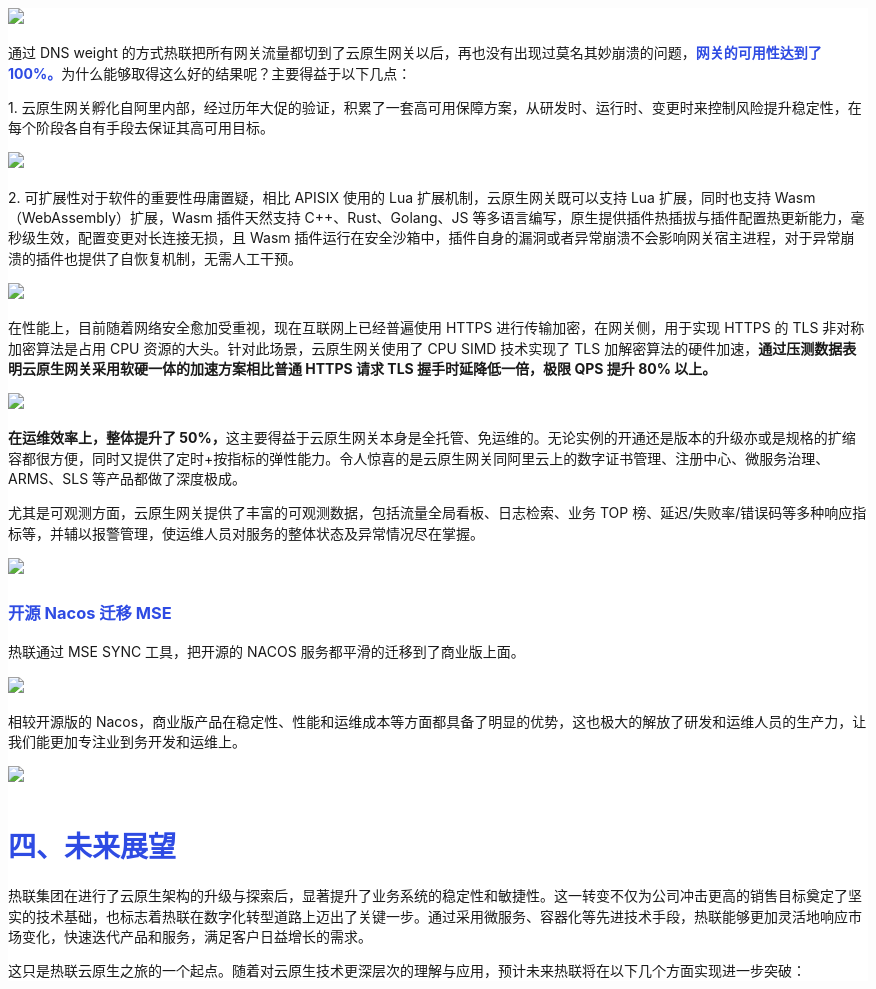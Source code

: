 ![](https://intranetproxy.alipay.com/skylark/lark/0/2024/png/299576/1731382395870-cead7999-3b70-4188-ba26-01a3c3a83751.png)

<font style="color:rgba(0, 0, 0, 0.9);">通过 DNS weight 的方式热联把所有网关流量都切到了云原生网关以后，再也没有出现过莫名其妙崩溃的问题，</font>**<font style="color:rgb(46, 75, 227);">网关的可用性达到了 100%。</font>**<font style="color:rgba(0, 0, 0, 0.9);">为什么能够取得这么好的结果呢？主要得益于以下几点：</font>

<font style="color:rgba(0, 0, 0, 0.9);">1. 云原生网关孵化自阿里内部，经过历年大促的验证，积累了一套高可用保障方案，从研发时、运行时、变更时来控制风险提升稳定性，在每个阶段各自有手段去保证其高可用目标。</font>

![](https://intranetproxy.alipay.com/skylark/lark/0/2024/png/299576/1731382395936-4af99718-8e22-457e-af2a-e198ae52198b.png)

<font style="color:rgba(0, 0, 0, 0.9);">2. 可扩展性对于软件的重要性毋庸置疑，相比 APISIX 使用的 Lua 扩展机制，云原生网关既可以支持 Lua 扩展，同时也支持 Wasm（WebAssembly）扩展，Wasm 插件天然支持 C++、Rust、Golang、JS 等多语言编写，原生提供插件热插拔与插件配置热更新能力，毫秒级生效，配置变更对长连接无损，且 Wasm 插件运行在安全沙箱中，插件自身的漏洞或者异常崩溃不会影响网关宿主进程，对于异常崩溃的插件也提供了自恢复机制，无需人工干预。</font>

![](https://intranetproxy.alipay.com/skylark/lark/0/2024/png/299576/1731382396033-9a8e326b-13a8-4c3b-a2f7-48b5210c453d.png)

<font style="color:rgba(0, 0, 0, 0.9);">在性能上，目前随着网络安全愈加受重视，现在互联网上已经普遍使用 HTTPS 进行传输加密，在网关侧，用于实现 HTTPS 的 TLS 非对称加密算法是占用 CPU 资源的大头。针对此场景，云原生网关使用了 CPU SIMD 技术实现了 TLS 加解密算法的硬件加速，</font>**<font style="color:rgba(0, 0, 0, 0.9);">通过压测数据表明云原生网关采用软硬一体的加速方案相比普通 HTTPS 请求 TLS 握手时延降低一倍，极限 QPS 提升 80% 以上。</font>**

![](https://intranetproxy.alipay.com/skylark/lark/0/2024/png/299576/1731382396565-d403e107-4c11-4822-8338-998ac3b9ef25.png)

**<font style="color:rgba(0, 0, 0, 0.9);">在运维效率上，整体提升了 50%，</font>**<font style="color:rgba(0, 0, 0, 0.9);">这主要得益于云原生网关本身是全托管、免运维的。无论实例的开通还是版本的升级亦或是规格的扩缩容都很方便，同时又提供了定时+按指标的弹性能力。令人惊喜的是云原生网关同阿里云上的数字证书管理、注册中心、微服务治理、ARMS、SLS 等产品都做了深度极成。</font>

<font style="color:rgba(0, 0, 0, 0.9);">尤其是可观测方面，云原生网关提供了丰富的可观测数据，包括流量全局看板、日志检索、业务 TOP 榜、延迟/失败率/错误码等多种响应指标等，并辅以报警管理，使运维人员对服务的整体状态及异常情况尽在掌握。</font>

![](https://intranetproxy.alipay.com/skylark/lark/0/2024/png/299576/1731382396559-6a127fad-c043-4d63-8073-952e66bc784e.png)

### <font style="color:rgb(46, 75, 227);">开源 Nacos 迁移 MSE</font><font style="color:rgb(33, 33, 34);"></font>
<font style="color:rgba(0, 0, 0, 0.9);">热联通过 MSE SYNC 工具，把开源的 NACOS 服务都平滑的迁移到了商业版上面。</font>

![](https://intranetproxy.alipay.com/skylark/lark/0/2024/png/299576/1731382396562-83914051-191b-4006-b7a5-44651c5d4c0d.png)

<font style="color:rgba(0, 0, 0, 0.9);">相较开源版的 Nacos，商业版产品在稳定性、性能和运维成本等方面都具备了明显的优势，这也极大的解放了研发和运维人员的生产力，让我们能更加专注业到务开发和运维上。</font>

![](https://intranetproxy.alipay.com/skylark/lark/0/2024/png/299576/1731382396747-f2e1d6a0-1b86-4152-bbe4-3ae37ec3f47f.png)

# <font style="color:rgb(46, 75, 227);">四、未来展望</font>
<font style="color:rgba(0, 0, 0, 0.9);">热联集团在进行了云原生架构的升级与探索后，显著提升了业务系统的稳定性和敏捷性。这一转变不仅为公司冲击更高的销售目标奠定了坚实的技术基础，也标志着热联在数字化转型道路上迈出了关键一步。通过采用微服务、容器化等先进技术手段，热联能够更加灵活地响应市场变化，快速迭代产品和服务，满足客户日益增长的需求。</font><font style="color:rgba(0, 0, 0, 0.9);">  
</font>

<font style="color:rgba(0, 0, 0, 0.9);">这只是热联云原生之旅的一个起点。随着对云原生技术更深层次的理解与应用，预计未来热联将在以下几个方面实现进一步突破：</font>
